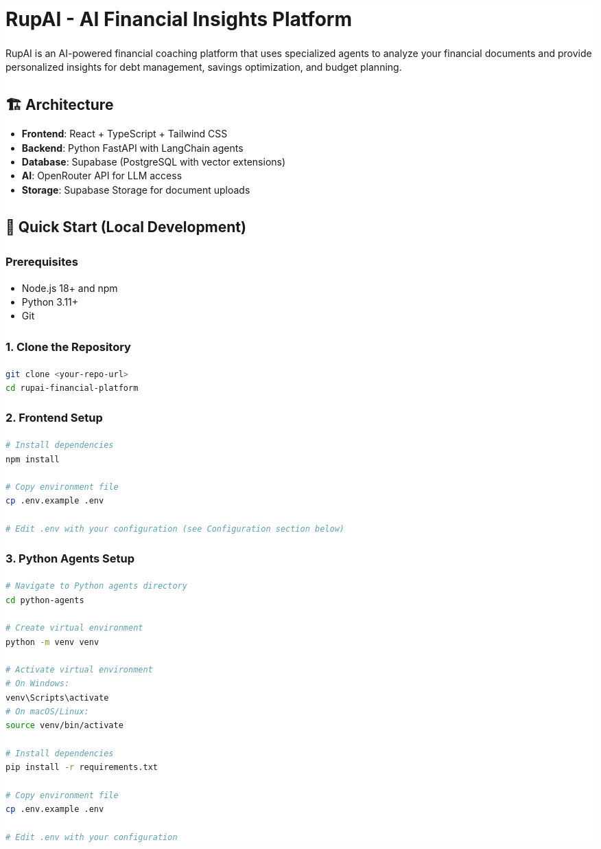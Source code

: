 # RupAI - AI Financial Insights Platform

RupAI is an AI-powered financial coaching platform that uses specialized agents to analyze your financial documents and provide personalized insights for debt management, savings optimization, and budget planning.

## 🏗️ Architecture

- **Frontend**: React + TypeScript + Tailwind CSS
- **Backend**: Python FastAPI with LangChain agents
- **Database**: Supabase (PostgreSQL with vector extensions)
- **AI**: OpenRouter API for LLM access
- **Storage**: Supabase Storage for document uploads

## 🚀 Quick Start (Local Development)

### Prerequisites

- Node.js 18+ and npm
- Python 3.11+
- Git

### 1. Clone the Repository

```bash
git clone <your-repo-url>
cd rupai-financial-platform
```

### 2. Frontend Setup

```bash
# Install dependencies
npm install

# Copy environment file
cp .env.example .env

# Edit .env with your configuration (see Configuration section below)
```

### 3. Python Agents Setup

```bash
# Navigate to Python agents directory
cd python-agents

# Create virtual environment
python -m venv venv

# Activate virtual environment
# On Windows:
venv\Scripts\activate
# On macOS/Linux:
source venv/bin/activate

# Install dependencies
pip install -r requirements.txt

# Copy environment file
cp .env.example .env

# Edit .env with your configuration
```